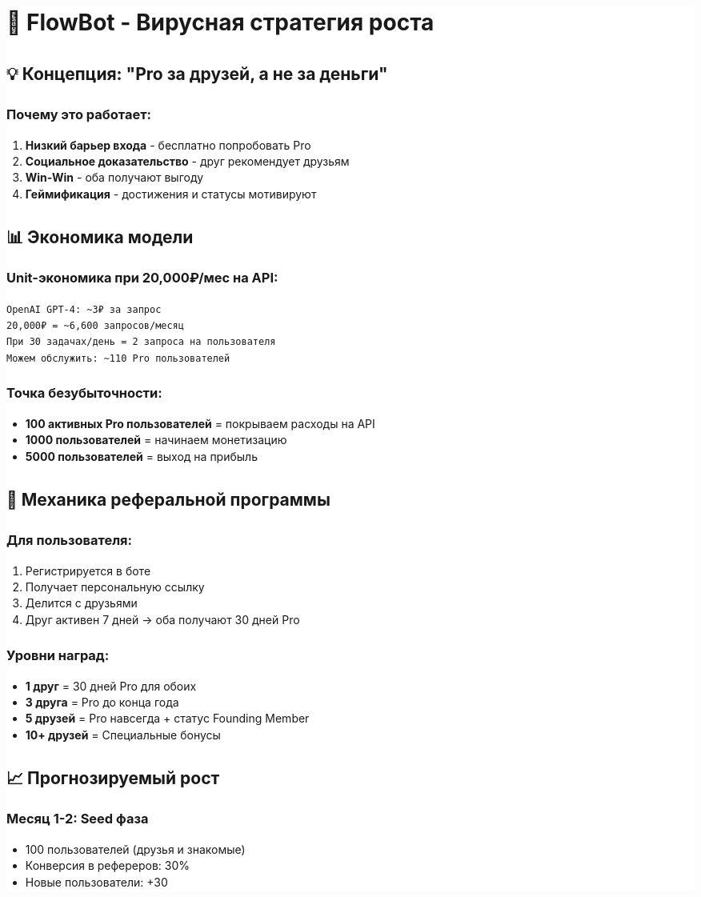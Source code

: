 # 🚀 FlowBot - Вирусная стратегия роста

## 💡 Концепция: "Pro за друзей, а не за деньги"

### Почему это работает:
1. **Низкий барьер входа** - бесплатно попробовать Pro
2. **Социальное доказательство** - друг рекомендует друзьям
3. **Win-Win** - оба получают выгоду
4. **Геймификация** - достижения и статусы мотивируют

## 📊 Экономика модели

### Unit-экономика при 20,000₽/мес на API:
```
OpenAI GPT-4: ~3₽ за запрос
20,000₽ = ~6,600 запросов/месяц
При 30 задачах/день = 2 запроса на пользователя
Можем обслужить: ~110 Pro пользователей
```

### Точка безубыточности:
- **100 активных Pro пользователей** = покрываем расходы на API
- **1000 пользователей** = начинаем монетизацию
- **5000 пользователей** = выход на прибыль

## 🎯 Механика реферальной программы

### Для пользователя:
1. Регистрируется в боте
2. Получает персональную ссылку
3. Делится с друзьями
4. Друг активен 7 дней → оба получают 30 дней Pro

### Уровни наград:
- **1 друг** = 30 дней Pro для обоих
- **3 друга** = Pro до конца года
- **5 друзей** = Pro навсегда + статус Founding Member
- **10+ друзей** = Специальные бонусы

## 📈 Прогнозируемый рост

### Месяц 1-2: Seed фаза
- 100 пользователей (друзья и знакомые)
- Конверсия в рефереров: 30%
- Новые пользователи: +30

